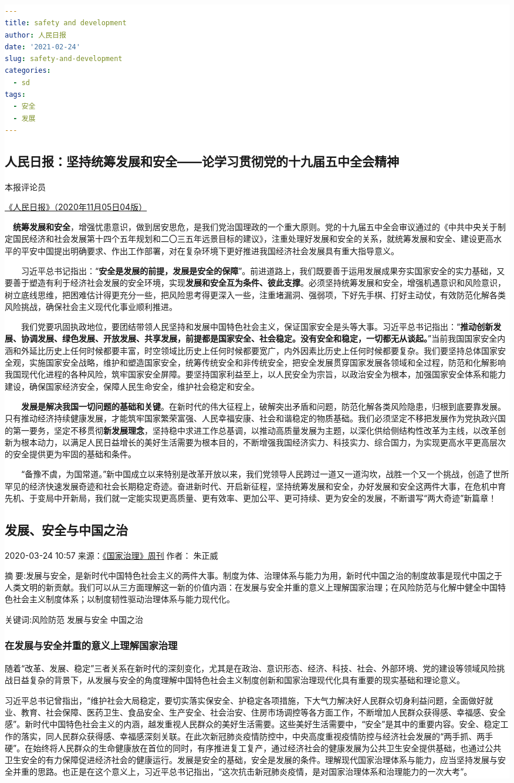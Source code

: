 ```yaml
---
title: safety and development
author: 人民日报
date: '2021-02-24'
slug: safety-and-development
categories:
  - sd
tags:
  - 安全
  - 发展
---
```


## 人民日报：坚持统筹发展和安全——论学习贯彻党的十九届五中全会精神

本报评论员

[《人民日报》（2020年11月05日04版）](http://opinion.people.com.cn/n1/2020/1105/c1003-31919179.html)

　**统筹发展和安全**，增强忧患意识，做到居安思危，是我们党治国理政的一个重大原则。党的十九届五中全会审议通过的《中共中央关于制定国民经济和社会发展第十四个五年规划和二〇三五年远景目标的建议》，注重处理好发展和安全的关系，就统筹发展和安全、建设更高水平的平安中国提出明确要求、作出工作部署，对在复杂环境下更好推进我国经济社会发展具有重大指导意义。

　　习近平总书记指出：“**安全是发展的前提，发展是安全的保障**”。前进道路上，我们既要善于运用发展成果夯实国家安全的实力基础，又要善于塑造有利于经济社会发展的安全环境，实现**发展和安全互为条件、彼此支撑**。必须坚持统筹发展和安全，增强机遇意识和风险意识，树立底线思维，把困难估计得更充分一些，把风险思考得更深入一些，注重堵漏洞、强弱项，下好先手棋、打好主动仗，有效防范化解各类风险挑战，确保社会主义现代化事业顺利推进。

　　我们党要巩固执政地位，要团结带领人民坚持和发展中国特色社会主义，保证国家安全是头等大事。习近平总书记指出：“**推动创新发展、协调发展、绿色发展、开放发展、共享发展，前提都是国家安全、社会稳定。没有安全和稳定，一切都无从谈起。**”当前我国国家安全内涵和外延比历史上任何时候都要丰富，时空领域比历史上任何时候都要宽广，内外因素比历史上任何时候都要复杂。我们要坚持总体国家安全观，实施国家安全战略，维护和塑造国家安全，统筹传统安全和非传统安全，把安全发展贯穿国家发展各领域和全过程，防范和化解影响我国现代化进程的各种风险，筑牢国家安全屏障。要坚持国家利益至上，以人民安全为宗旨，以政治安全为根本，加强国家安全体系和能力建设，确保国家经济安全，保障人民生命安全，维护社会稳定和安全。

　　**发展是解决我国一切问题的基础和关键**。在新时代的伟大征程上，破解突出矛盾和问题，防范化解各类风险隐患，归根到底要靠发展。只有推动经济持续健康发展，才能筑牢国家繁荣富强、人民幸福安康、社会和谐稳定的物质基础。我们必须坚定不移把发展作为党执政兴国的第一要务，坚定不移贯彻**新发展理念**，坚持稳中求进工作总基调，以推动高质量发展为主题，以深化供给侧结构性改革为主线，以改革创新为根本动力，以满足人民日益增长的美好生活需要为根本目的，不断增强我国经济实力、科技实力、综合国力，为实现更高水平更高层次的安全提供更为牢固的基础和条件。

　　“备豫不虞，为国常道。”新中国成立以来特别是改革开放以来，我们党领导人民跨过一道又一道沟坎，战胜一个又一个挑战，创造了世所罕见的经济快速发展奇迹和社会长期稳定奇迹。奋进新时代、开启新征程，坚持统筹发展和安全，办好发展和安全这两件大事，在危机中育先机、于变局中开新局，我们就一定能实现更高质量、更有效率、更加公平、更可持续、更为安全的发展，不断谱写“两大奇迹”新篇章！

## 发展、安全与中国之治


2020-03-24 10:57 来源：[《国家治理》周刊](http://www.rmlt.com.cn/2020/0324/573839.shtml) 作者： 朱正威

摘 要:发展与安全，是新时代中国特色社会主义的两件大事。制度为体、治理体系与能力为用，新时代中国之治的制度故事是现代中国之于人类文明的新贡献。我们可以从三方面理解这一新的价值内涵：在发展与安全并重的意义上理解国家治理；在风险防范与化解中健全中国特色社会主义制度体系；以制度韧性驱动治理体系与能力现代化。

关键词:风险防范 发展与安全 中国之治

### 在发展与安全并重的意义上理解国家治理

随着“改革、发展、稳定”三者关系在新时代的深刻变化，尤其是在政治、意识形态、经济、科技、社会、外部环境、党的建设等领域风险挑战日益复杂的背景下，从发展与安全的角度理解中国特色社会主义制度创新和国家治理现代化具有重要的现实基础和理论意义。

习近平总书记曾指出，“维护社会大局稳定，要切实落实保安全、护稳定各项措施，下大气力解决好人民群众切身利益问题，全面做好就业、教育、社会保障、医药卫生、食品安全、生产安全、社会治安、住房市场调控等各方面工作，不断增加人民群众获得感、幸福感、安全感”。新时代中国特色社会主义的内涵，越发重视人民群众的美好生活需要。这些美好生活需要中，“安全”是其中的重要内容。安全、稳定工作的落实，同人民群众获得感、幸福感深刻关联。在此次新冠肺炎疫情防控中，中央高度重视疫情防控与经济社会发展的“两手抓、两手硬”。在始终将人民群众的生命健康放在首位的同时，有序推进复工复产，通过经济社会的健康发展为公共卫生安全提供基础，也通过公共卫生安全的有力保障促进经济社会的健康运行。发展是安全的基础，安全是发展的条件。理解现代国家治理体系与能力，应当坚持发展与安全并重的思路。也正是在这个意义上，习近平总书记指出，“这次抗击新冠肺炎疫情，是对国家治理体系和治理能力的一次大考”。

